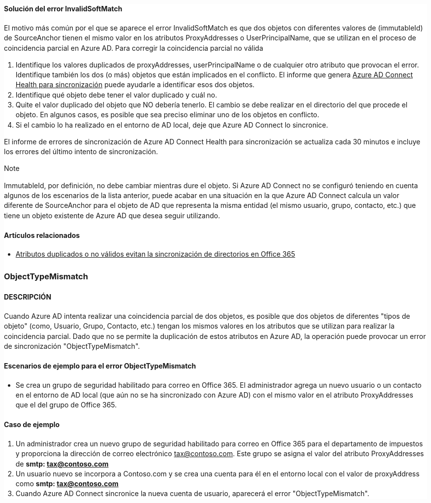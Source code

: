 #### <a name="how-to-fix-invalidsoftmatch-error"></a>Solución del error InvalidSoftMatch
El motivo más común por el que se aparece el error InvalidSoftMatch es que dos objetos con diferentes valores de \(immutableId\) de SourceAnchor tienen el mismo valor en los atributos ProxyAddresses o UserPrincipalName, que se utilizan en el proceso de coincidencia parcial en Azure AD. Para corregir la coincidencia parcial no válida

1. Identifique los valores duplicados de proxyAddresses, userPrincipalName o de cualquier otro atributo que provocan el error. Identifique también los dos \(o más\) objetos que están implicados en el conflicto. El informe que genera [Azure AD Connect Health para sincronización](https://aka.ms/aadchsyncerrors) puede ayudarle a identificar esos dos objetos.
2. Identifique qué objeto debe tener el valor duplicado y cuál no.
3. Quite el valor duplicado del objeto que NO debería tenerlo. El cambio se debe realizar en el directorio del que procede el objeto. En algunos casos, es posible que sea preciso eliminar uno de los objetos en conflicto.
4. Si el cambio lo ha realizado en el entorno de AD local, deje que Azure AD Connect lo sincronice.

El informe de errores de sincronización de Azure AD Connect Health para sincronización se actualiza cada 30 minutos e incluye los errores del último intento de sincronización.

> [!NOTE]
> ImmutableId, por definición, no debe cambiar mientras dure el objeto. Si Azure AD Connect no se configuró teniendo en cuenta algunos de los escenarios de la lista anterior, puede acabar en una situación en la que Azure AD Connect calcula un valor diferente de SourceAnchor para el objeto de AD que representa la misma entidad (el mismo usuario, grupo, contacto, etc.) que tiene un objeto existente de Azure AD que desea seguir utilizando.
>
>

#### <a name="related-articles"></a>Artículos relacionados
* [Atributos duplicados o no válidos evitan la sincronización de directorios en Office 365](https://support.microsoft.com/kb/2647098)

### <a name="objecttypemismatch"></a>ObjectTypeMismatch
#### <a name="description"></a>DESCRIPCIÓN
Cuando Azure AD intenta realizar una coincidencia parcial de dos objetos, es posible que dos objetos de diferentes "tipos de objeto" (como, Usuario, Grupo, Contacto, etc.) tengan los mismos valores en los atributos que se utilizan para realizar la coincidencia parcial. Dado que no se permite la duplicación de estos atributos en Azure AD, la operación puede provocar un error de sincronización "ObjectTypeMismatch".

#### <a name="example-scenarios-for-objecttypemismatch-error"></a>Escenarios de ejemplo para el error ObjectTypeMismatch
* Se crea un grupo de seguridad habilitado para correo en Office 365. El administrador agrega un nuevo usuario o un contacto en el entorno de AD local (que aún no se ha sincronizado con Azure AD) con el mismo valor en el atributo ProxyAddresses que el del grupo de Office 365.

#### <a name="example-case"></a>Caso de ejemplo
1. Un administrador crea un nuevo grupo de seguridad habilitado para correo en Office 365 para el departamento de impuestos y proporciona la dirección de correo electrónico tax@contoso.com. Este grupo se asigna el valor del atributo ProxyAddresses de **smtp: tax@contoso.com**
2. Un usuario nuevo se incorpora a Contoso.com y se crea una cuenta para él en el entorno local con el valor de proxyAddress como **smtp: tax@contoso.com**
3. Cuando Azure AD Connect sincronice la nueva cuenta de usuario, aparecerá el error "ObjectTypeMismatch".
